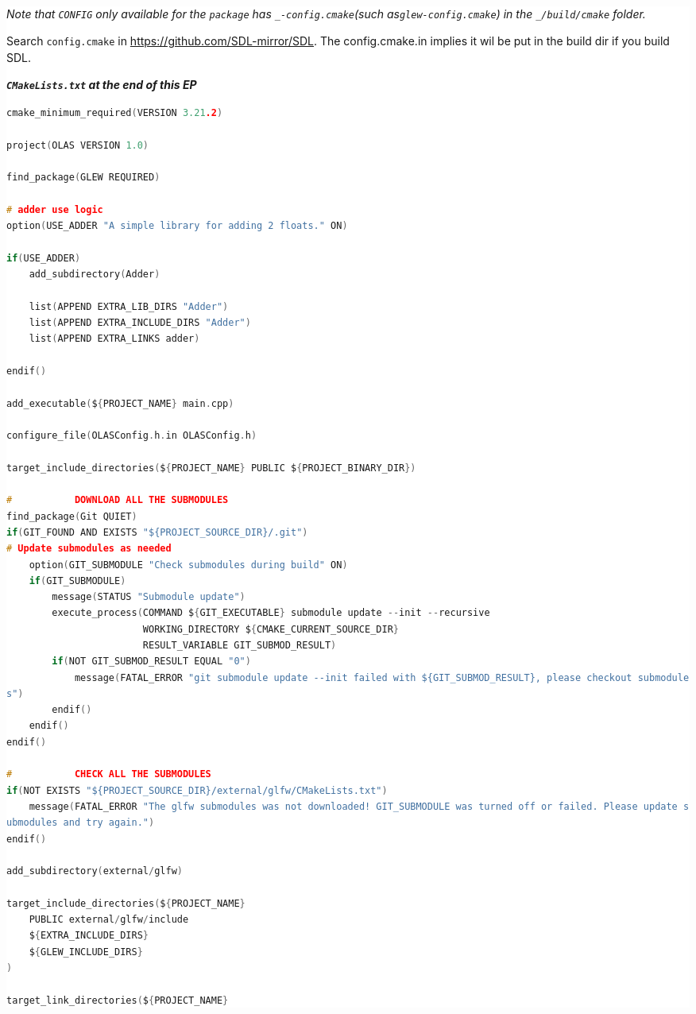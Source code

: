 _Note that `CONFIG` only available for the `package` has `_-config.cmake`(such as`glew-config.cmake`) in the `_/build/cmake` folder._

Search `config.cmake` in https://github.com/SDL-mirror/SDL.
The config.cmake.in implies it wil be put in the build dir if you build SDL.

**_`CMakeLists.txt` at the end of this EP_**

```c
cmake_minimum_required(VERSION 3.21.2)

project(OLAS VERSION 1.0)

find_package(GLEW REQUIRED)

# adder use logic
option(USE_ADDER "A simple library for adding 2 floats." ON)

if(USE_ADDER)
    add_subdirectory(Adder)

    list(APPEND EXTRA_LIB_DIRS "Adder")
    list(APPEND EXTRA_INCLUDE_DIRS "Adder")
    list(APPEND EXTRA_LINKS adder)

endif()

add_executable(${PROJECT_NAME} main.cpp)

configure_file(OLASConfig.h.in OLASConfig.h)

target_include_directories(${PROJECT_NAME} PUBLIC ${PROJECT_BINARY_DIR})

#           DOWNLOAD ALL THE SUBMODULES
find_package(Git QUIET)
if(GIT_FOUND AND EXISTS "${PROJECT_SOURCE_DIR}/.git")
# Update submodules as needed
    option(GIT_SUBMODULE "Check submodules during build" ON)
    if(GIT_SUBMODULE)
        message(STATUS "Submodule update")
        execute_process(COMMAND ${GIT_EXECUTABLE} submodule update --init --recursive
                        WORKING_DIRECTORY ${CMAKE_CURRENT_SOURCE_DIR}
                        RESULT_VARIABLE GIT_SUBMOD_RESULT)
        if(NOT GIT_SUBMOD_RESULT EQUAL "0")
            message(FATAL_ERROR "git submodule update --init failed with ${GIT_SUBMOD_RESULT}, please checkout submodules")
        endif()
    endif()
endif()

#           CHECK ALL THE SUBMODULES
if(NOT EXISTS "${PROJECT_SOURCE_DIR}/external/glfw/CMakeLists.txt")
    message(FATAL_ERROR "The glfw submodules was not downloaded! GIT_SUBMODULE was turned off or failed. Please update submodules and try again.")
endif()

add_subdirectory(external/glfw)

target_include_directories(${PROJECT_NAME}
    PUBLIC external/glfw/include
    ${EXTRA_INCLUDE_DIRS}
    ${GLEW_INCLUDE_DIRS}
)

target_link_directories(${PROJECT_NAME}
```